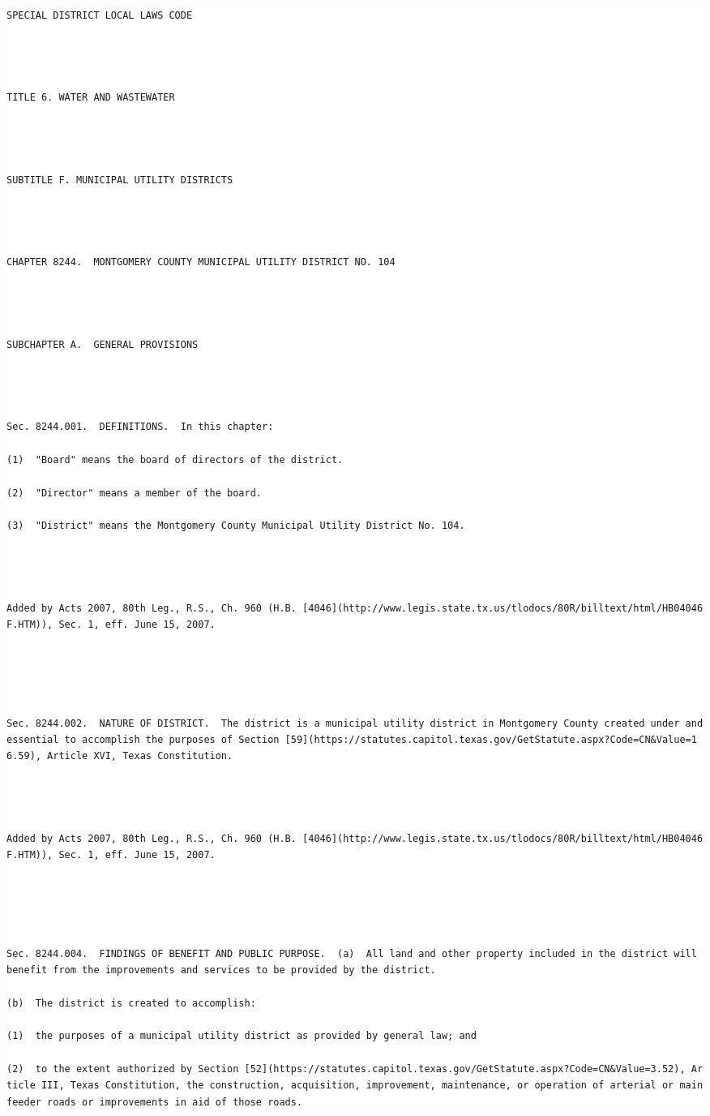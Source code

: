 ﻿
    
    
    	
    					
    
    
    SPECIAL DISTRICT LOCAL LAWS CODE
    
      
    
    
    TITLE 6. WATER AND WASTEWATER
    
      
    
    
    SUBTITLE F. MUNICIPAL UTILITY DISTRICTS
    
      
    
    
    CHAPTER 8244.  MONTGOMERY COUNTY MUNICIPAL UTILITY DISTRICT NO. 104
    
      
    
    
    SUBCHAPTER A.  GENERAL PROVISIONS
    
      
    
    
    Sec. 8244.001.  DEFINITIONS.  In this chapter:
    
    (1)  "Board" means the board of directors of the district.
    
    (2)  "Director" means a member of the board.
    
    (3)  "District" means the Montgomery County Municipal Utility District No. 104.
    
    
    
    
    Added by Acts 2007, 80th Leg., R.S., Ch. 960 (H.B. [4046](http://www.legis.state.tx.us/tlodocs/80R/billtext/html/HB04046F.HTM)), Sec. 1, eff. June 15, 2007.
    
    
    
    
    
    Sec. 8244.002.  NATURE OF DISTRICT.  The district is a municipal utility district in Montgomery County created under and essential to accomplish the purposes of Section [59](https://statutes.capitol.texas.gov/GetStatute.aspx?Code=CN&Value=16.59), Article XVI, Texas Constitution.
    
    
    
    
    Added by Acts 2007, 80th Leg., R.S., Ch. 960 (H.B. [4046](http://www.legis.state.tx.us/tlodocs/80R/billtext/html/HB04046F.HTM)), Sec. 1, eff. June 15, 2007.
    
    
    
    
    
    Sec. 8244.004.  FINDINGS OF BENEFIT AND PUBLIC PURPOSE.  (a)  All land and other property included in the district will benefit from the improvements and services to be provided by the district.
    
    (b)  The district is created to accomplish:
    
    (1)  the purposes of a municipal utility district as provided by general law; and
    
    (2)  to the extent authorized by Section [52](https://statutes.capitol.texas.gov/GetStatute.aspx?Code=CN&Value=3.52), Article III, Texas Constitution, the construction, acquisition, improvement, maintenance, or operation of arterial or main feeder roads or improvements in aid of those roads.
    